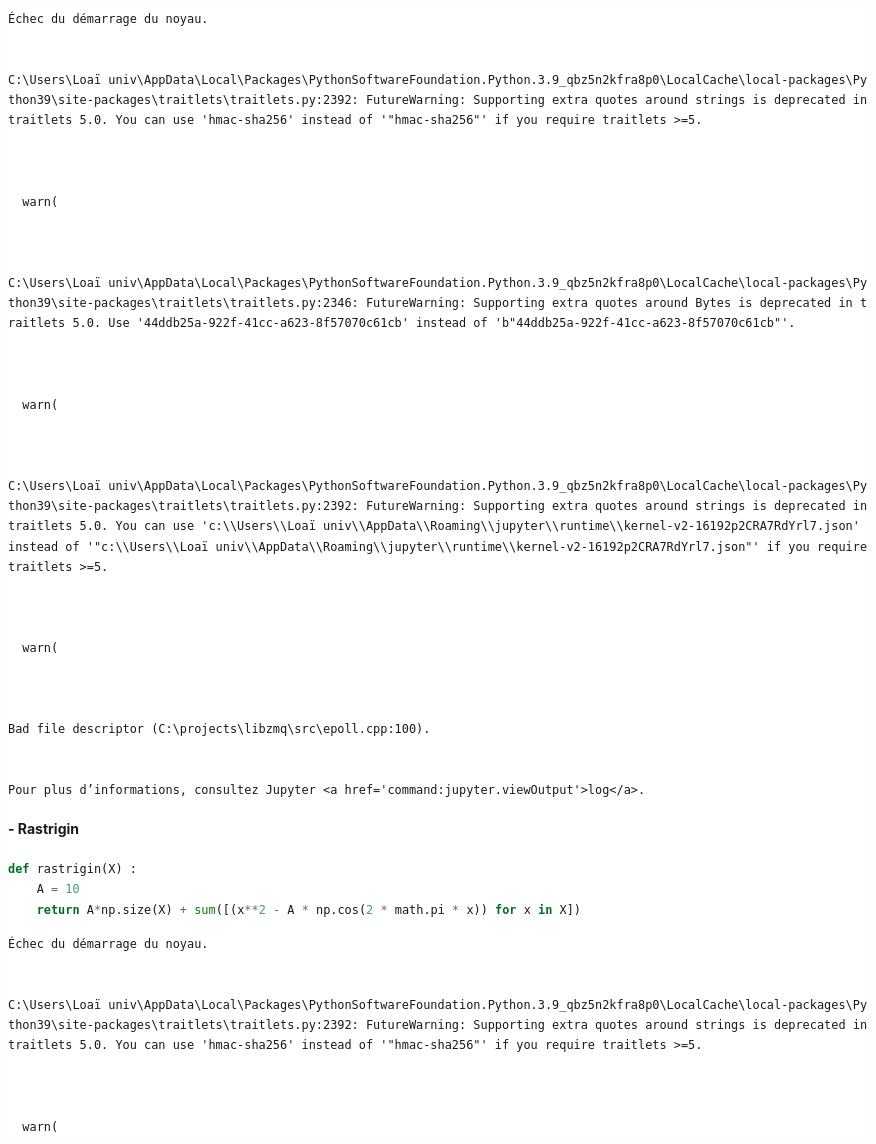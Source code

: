 
    Échec du démarrage du noyau. 
    

    C:\Users\Loaï univ\AppData\Local\Packages\PythonSoftwareFoundation.Python.3.9_qbz5n2kfra8p0\LocalCache\local-packages\Python39\site-packages\traitlets\traitlets.py:2392: FutureWarning: Supporting extra quotes around strings is deprecated in traitlets 5.0. You can use 'hmac-sha256' instead of '"hmac-sha256"' if you require traitlets >=5.



      warn(



    C:\Users\Loaï univ\AppData\Local\Packages\PythonSoftwareFoundation.Python.3.9_qbz5n2kfra8p0\LocalCache\local-packages\Python39\site-packages\traitlets\traitlets.py:2346: FutureWarning: Supporting extra quotes around Bytes is deprecated in traitlets 5.0. Use '44ddb25a-922f-41cc-a623-8f57070c61cb' instead of 'b"44ddb25a-922f-41cc-a623-8f57070c61cb"'.



      warn(



    C:\Users\Loaï univ\AppData\Local\Packages\PythonSoftwareFoundation.Python.3.9_qbz5n2kfra8p0\LocalCache\local-packages\Python39\site-packages\traitlets\traitlets.py:2392: FutureWarning: Supporting extra quotes around strings is deprecated in traitlets 5.0. You can use 'c:\\Users\\Loaï univ\\AppData\\Roaming\\jupyter\\runtime\\kernel-v2-16192p2CRA7RdYrl7.json' instead of '"c:\\Users\\Loaï univ\\AppData\\Roaming\\jupyter\\runtime\\kernel-v2-16192p2CRA7RdYrl7.json"' if you require traitlets >=5.



      warn(



    Bad file descriptor (C:\projects\libzmq\src\epoll.cpp:100). 
    

    Pour plus d’informations, consultez Jupyter <a href='command:jupyter.viewOutput'>log</a>.


#### - Rastrigin


```python
def rastrigin(X) :
    A = 10    
    return A*np.size(X) + sum([(x**2 - A * np.cos(2 * math.pi * x)) for x in X])
```


    Échec du démarrage du noyau. 
    

    C:\Users\Loaï univ\AppData\Local\Packages\PythonSoftwareFoundation.Python.3.9_qbz5n2kfra8p0\LocalCache\local-packages\Python39\site-packages\traitlets\traitlets.py:2392: FutureWarning: Supporting extra quotes around strings is deprecated in traitlets 5.0. You can use 'hmac-sha256' instead of '"hmac-sha256"' if you require traitlets >=5.



      warn(

